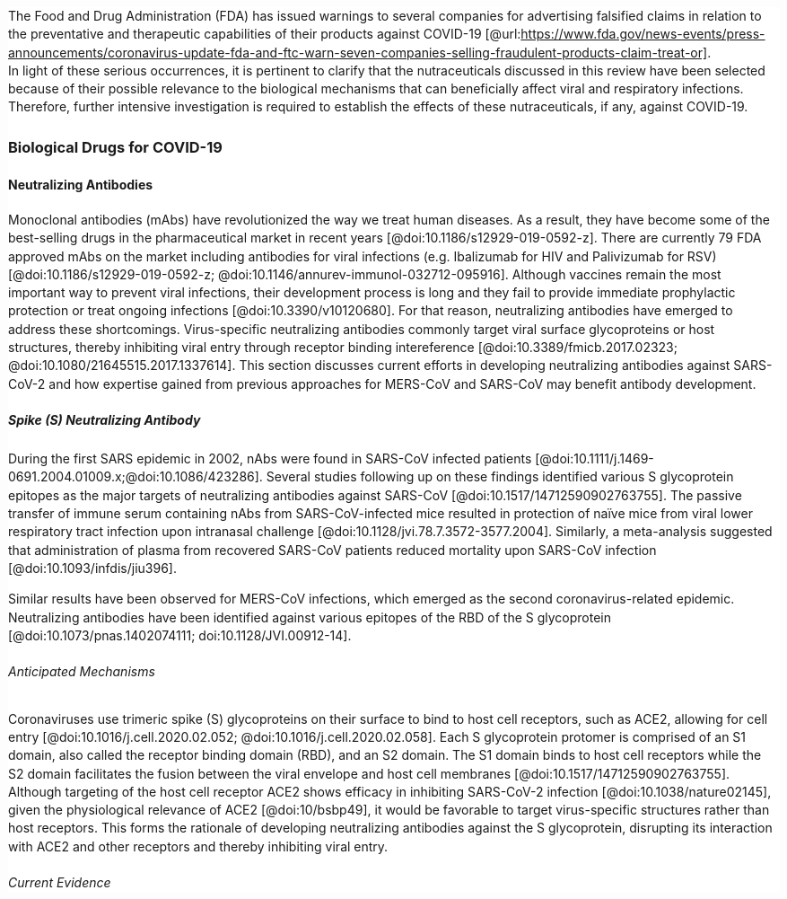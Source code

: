 The Food and Drug Administration (FDA) has issued warnings to several companies for advertising falsified claims in relation to the preventative and therapeutic capabilities of their products against COVID-19 [@url:https://www.fda.gov/news-events/press-announcements/coronavirus-update-fda-and-ftc-warn-seven-companies-selling-fraudulent-products-claim-treat-or].  
In light of these serious occurrences, it is pertinent to clarify that the nutraceuticals discussed in this review have been selected because of their possible relevance to the biological mechanisms that can beneficially affect viral and respiratory infections.
Therefore, further intensive investigation is required to establish the effects of these nutraceuticals, if any, against COVID-19.

### Biological Drugs for COVID-19

#### Neutralizing Antibodies

Monoclonal antibodies (mAbs) have revolutionized the way we treat human diseases. 
As a result, they have become some of the best-selling drugs in the pharmaceutical market in recent years [@doi:10.1186/s12929-019-0592-z].
There are currently 79 FDA approved mAbs on the market including antibodies for viral infections (e.g. Ibalizumab for HIV and Palivizumab for RSV) [@doi:10.1186/s12929-019-0592-z; @doi:10.1146/annurev-immunol-032712-095916].
Although vaccines remain the most important way to prevent viral infections, their development process is long and they fail to provide immediate prophylactic protection or treat ongoing infections [@doi:10.3390/v10120680].
For that reason, neutralizing antibodies have emerged to address these shortcomings.
Virus-specific neutralizing antibodies commonly target viral surface glycoproteins or host structures, thereby inhibiting viral entry through receptor binding intereference [@doi:10.3389/fmicb.2017.02323; @doi:10.1080/21645515.2017.1337614].
This section discusses current efforts in developing neutralizing antibodies against SARS-CoV-2 and how expertise gained from previous approaches for MERS-CoV and SARS-CoV may benefit antibody development.

##### Spike (S) Neutralizing Antibody

During the first SARS epidemic in 2002, nAbs were found in SARS-CoV infected patients [@doi:10.1111/j.1469-0691.2004.01009.x;@doi:10.1086/423286].
Several studies following up on these findings identified various S glycoprotein epitopes as the major targets of neutralizing antibodies against SARS-CoV [@doi:10.1517/14712590902763755].
The passive transfer of immune serum containing nAbs from SARS-CoV-infected mice resulted in protection of naïve mice from viral lower respiratory tract infection upon intranasal challenge [@doi:10.1128/jvi.78.7.3572-3577.2004].
Similarly, a meta-analysis suggested that administration of plasma from recovered SARS-CoV patients reduced mortality upon SARS-CoV infection [@doi:10.1093/infdis/jiu396]. 

Similar results have been observed for MERS-CoV infections, which emerged as the second coronavirus-related epidemic.
Neutralizing antibodies have been identified against various epitopes of the RBD of the S glycoprotein [@doi:10.1073/pnas.1402074111; doi:10.1128/JVI.00912-14].

###### Anticipated Mechanisms

Coronaviruses use trimeric spike (S) glycoproteins on their surface to bind to host cell receptors, such as ACE2, allowing for cell entry [@doi:10.1016/j.cell.2020.02.052; @doi:10.1016/j.cell.2020.02.058].
Each S glycoprotein protomer is comprised of an S1 domain, also called the receptor binding domain (RBD), and an S2 domain.
The S1 domain binds to host cell receptors while the S2 domain facilitates the fusion between the viral envelope and host cell membranes [@doi:10.1517/14712590902763755].
Although targeting of the host cell receptor ACE2 shows efficacy in inhibiting SARS-CoV-2 infection [@doi:10.1038/nature02145], given the physiological relevance of ACE2 [@doi:10/bsbp49], it would be favorable to target virus-specific structures rather than host receptors.
This forms the rationale of developing neutralizing antibodies against the S glycoprotein, disrupting its interaction with ACE2 and other receptors and thereby inhibiting viral entry.

###### Current Evidence

